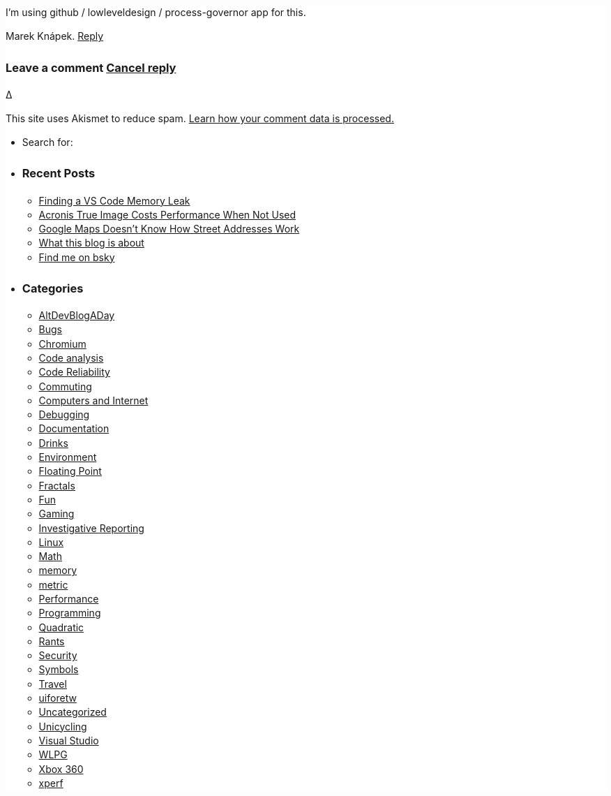 I’m using github / lowleveldesign / process-governor app for this.

Marek Knápek. [Reply](https://randomascii.wordpress.com/2025/10/09/finding-a-vs-code-memory-leak/?replytocom=105058#respond)  

### Leave a comment [Cancel reply](https://randomascii.wordpress.com/2025/10/09/finding-a-vs-code-memory-leak/#respond)

Δ

This site uses Akismet to reduce spam. [Learn how your comment data is processed.](https://akismet.com/privacy/)

*   Search for:  
*   ### Recent Posts

    *   [Finding a VS Code Memory Leak](https://randomascii.wordpress.com/2025/10/09/finding-a-vs-code-memory-leak/)
    *   [Acronis True Image Costs Performance When Not Used](https://randomascii.wordpress.com/2025/05/26/acronis-true-image-costs-performance-when-not-used/)
    *   [Google Maps Doesn’t Know How Street Addresses Work](https://randomascii.wordpress.com/2025/04/24/google-maps-doesnt-know-how-street-addresses-work/)
    *   [What this blog is about](https://randomascii.wordpress.com/2025/03/25/what-this-blog-is-about/)
    *   [Find me on bsky](https://randomascii.wordpress.com/2025/01/17/find-me-on-bsky/)

*   ### Categories

    *   [AltDevBlogADay](https://randomascii.wordpress.com/category/altdevblogaday/)
    *   [Bugs](https://randomascii.wordpress.com/category/bugs/)
    *   [Chromium](https://randomascii.wordpress.com/category/chromium/)
    *   [Code analysis](https://randomascii.wordpress.com/category/code-analysis/)
    *   [Code Reliability](https://randomascii.wordpress.com/category/code-reliability/)
    *   [Commuting](https://randomascii.wordpress.com/category/commuting/)
    *   [Computers and Internet](https://randomascii.wordpress.com/category/computers-and-internet/)
    *   [Debugging](https://randomascii.wordpress.com/category/debugging-2/)
    *   [Documentation](https://randomascii.wordpress.com/category/documentation-2/)
    *   [Drinks](https://randomascii.wordpress.com/category/drinks/)
    *   [Environment](https://randomascii.wordpress.com/category/environment/)
    *   [Floating Point](https://randomascii.wordpress.com/category/floating-point/)
    *   [Fractals](https://randomascii.wordpress.com/category/fractals/)
    *   [Fun](https://randomascii.wordpress.com/category/fun/)
    *   [Gaming](https://randomascii.wordpress.com/category/gaming/)
    *   [Investigative Reporting](https://randomascii.wordpress.com/category/investigative-reporting/)
    *   [Linux](https://randomascii.wordpress.com/category/linux/)
    *   [Math](https://randomascii.wordpress.com/category/math/)
    *   [memory](https://randomascii.wordpress.com/category/memory/)
    *   [metric](https://randomascii.wordpress.com/category/metric/)
    *   [Performance](https://randomascii.wordpress.com/category/performance/)
    *   [Programming](https://randomascii.wordpress.com/category/programming/)
    *   [Quadratic](https://randomascii.wordpress.com/category/quadratic/)
    *   [Rants](https://randomascii.wordpress.com/category/rants/)
    *   [Security](https://randomascii.wordpress.com/category/security/)
    *   [Symbols](https://randomascii.wordpress.com/category/symbols-2/)
    *   [Travel](https://randomascii.wordpress.com/category/travel/)
    *   [uiforetw](https://randomascii.wordpress.com/category/uiforetw-2/)
    *   [Uncategorized](https://randomascii.wordpress.com/category/uncategorized/)
    *   [Unicycling](https://randomascii.wordpress.com/category/unicycling/)
    *   [Visual Studio](https://randomascii.wordpress.com/category/visual-studio-2/)
    *   [WLPG](https://randomascii.wordpress.com/category/wlpg/)
    *   [Xbox 360](https://randomascii.wordpress.com/category/xbox-360/)
    *   [xperf](https://randomascii.wordpress.com/category/xperf/)
